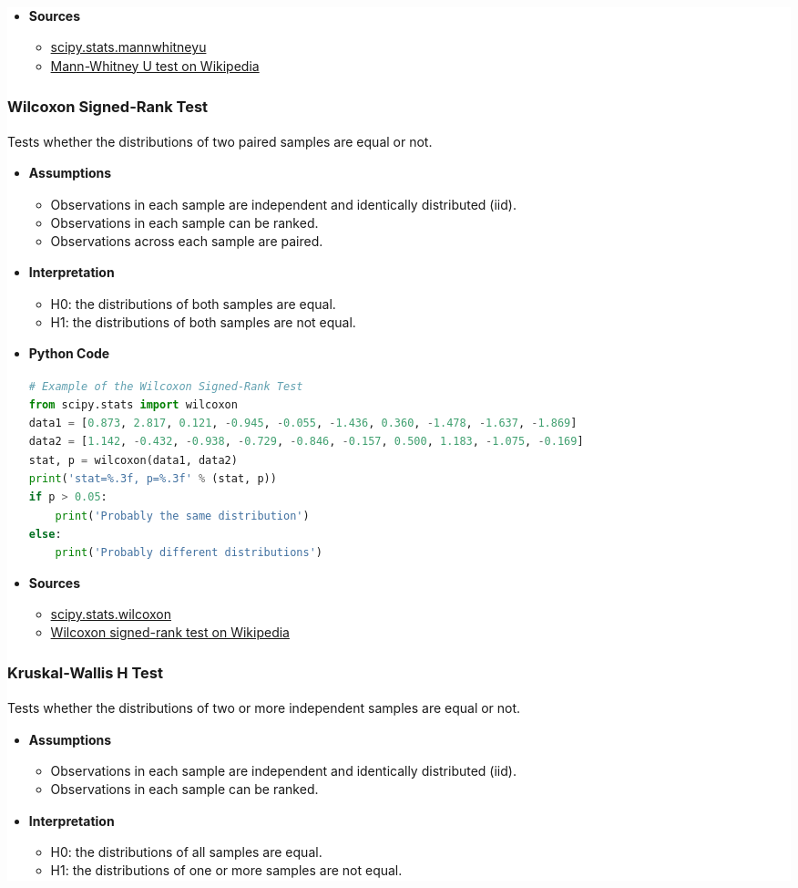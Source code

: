 - **Sources**

    -   [scipy.stats.mannwhitneyu](https://docs.scipy.org/doc/scipy/reference/generated/scipy.stats.mannwhitneyu.html)
    -   [Mann-Whitney U test on Wikipedia](https://en.wikipedia.org/wiki/Mann%E2%80%93Whitney_U_test)

### Wilcoxon Signed-Rank Test

Tests whether the distributions of two paired samples are equal or not.

- **Assumptions**

    -   Observations in each sample are independent and identically distributed (iid).
    -   Observations in each sample can be ranked.
    -   Observations across each sample are paired.

- **Interpretation**

    -   H0: the distributions of both samples are equal.
    -   H1: the distributions of both samples are not equal.

- **Python Code**

    ```python
    # Example of the Wilcoxon Signed-Rank Test
    from scipy.stats import wilcoxon
    data1 = [0.873, 2.817, 0.121, -0.945, -0.055, -1.436, 0.360, -1.478, -1.637, -1.869]
    data2 = [1.142, -0.432, -0.938, -0.729, -0.846, -0.157, 0.500, 1.183, -1.075, -0.169]
    stat, p = wilcoxon(data1, data2)
    print('stat=%.3f, p=%.3f' % (stat, p))
    if p > 0.05:
        print('Probably the same distribution')
    else:
        print('Probably different distributions')
    ```

- **Sources**

    -   [scipy.stats.wilcoxon](https://docs.scipy.org/doc/scipy/reference/generated/scipy.stats.wilcoxon.html)
    -   [Wilcoxon signed-rank test on Wikipedia](https://en.wikipedia.org/wiki/Wilcoxon_signed-rank_test)

### Kruskal-Wallis H Test

Tests whether the distributions of two or more independent samples are equal or not.

- **Assumptions**

    -   Observations in each sample are independent and identically distributed (iid).
    -   Observations in each sample can be ranked.

- **Interpretation**

    -   H0: the distributions of all samples are equal.
    -   H1: the distributions of one or more samples are not equal.
